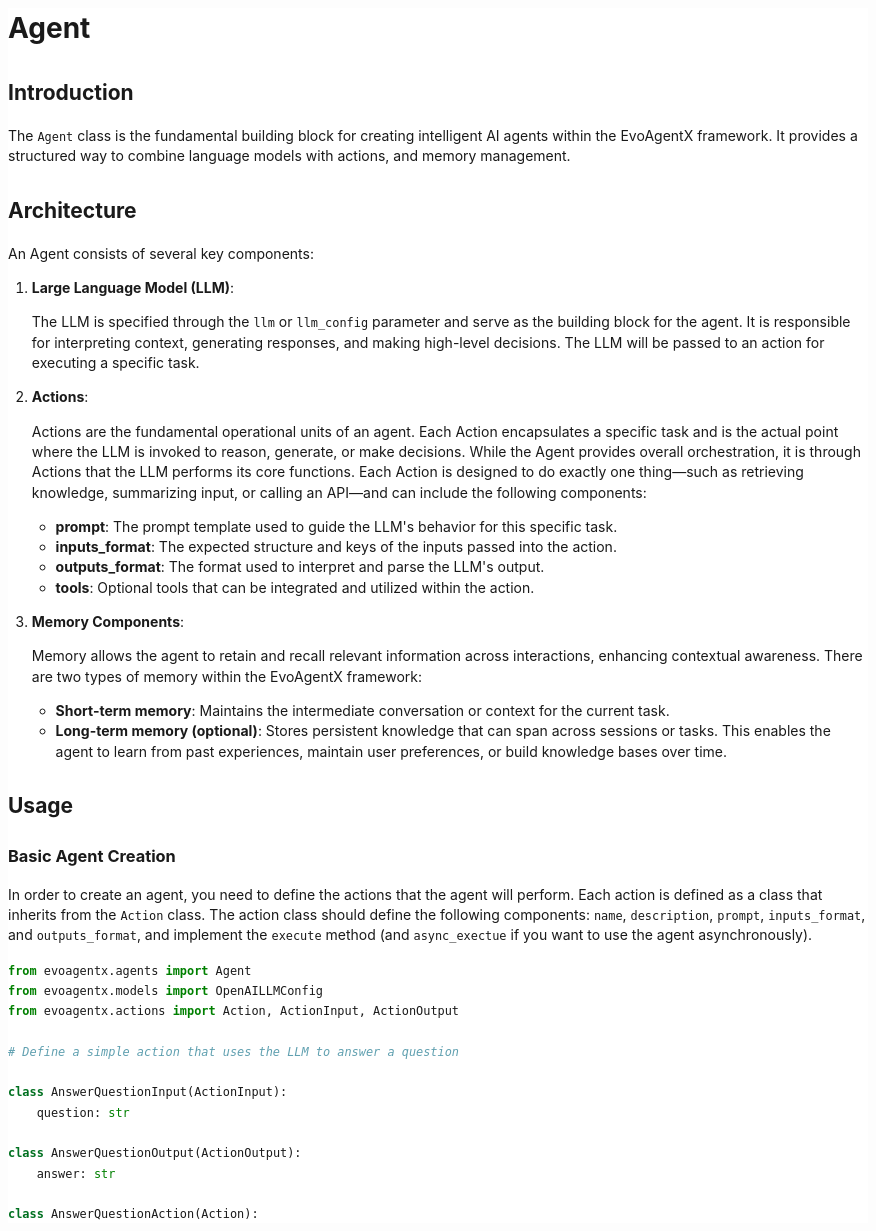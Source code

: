 # Agent

## Introduction

The `Agent` class is the fundamental building block for creating intelligent AI agents within the EvoAgentX framework. It provides a structured way to combine language models with actions, and memory management. 

## Architecture

An Agent consists of several key components:

1. **Large Language Model (LLM)**: 

    The LLM is specified through the `llm` or `llm_config` parameter and serve as the building block for the agent. It is responsible for interpreting context, generating responses, and making high-level decisions. The LLM will be passed to an action for executing a specific task. 

2. **Actions**: 

    Actions are the fundamental operational units of an agent. Each Action encapsulates a specific task and is the actual point where the LLM is invoked to reason, generate, or make decisions. While the Agent provides overall orchestration, it is through Actions that the LLM performs its core functions. Each Action is designed to do exactly one thing—such as retrieving knowledge, summarizing input, or calling an API—and can include the following components:
    - **prompt**: The prompt template used to guide the LLM's behavior for this specific task.
    - **inputs_format**: The expected structure and keys of the inputs passed into the action.
    - **outputs_format**: The format used to interpret and parse the LLM's output.
    - **tools**: Optional tools that can be integrated and utilized within the action.

3. **Memory Components**:

    Memory allows the agent to retain and recall relevant information across interactions, enhancing contextual awareness. There are two types of memory within the EvoAgentX framework: 
   - **Short-term memory**: Maintains the intermediate conversation or context for the current task. 
   - **Long-term memory (optional)**: Stores persistent knowledge that can span across sessions or tasks. This enables the agent to learn from past experiences, maintain user preferences, or build knowledge bases over time.


## Usage

### Basic Agent Creation

In order to create an agent, you need to define the actions that the agent will perform. Each action is defined as a class that inherits from the `Action` class. The action class should define the following components: `name`, `description`, `prompt`, `inputs_format`, and `outputs_format`, and implement the `execute` method (and `async_exectue` if you want to use the agent asynchronously). 


```python
from evoagentx.agents import Agent
from evoagentx.models import OpenAILLMConfig
from evoagentx.actions import Action, ActionInput, ActionOutput

# Define a simple action that uses the LLM to answer a question

class AnswerQuestionInput(ActionInput):
    question: str

class AnswerQuestionOutput(ActionOutput):
    answer: str

class AnswerQuestionAction(Action):

```
